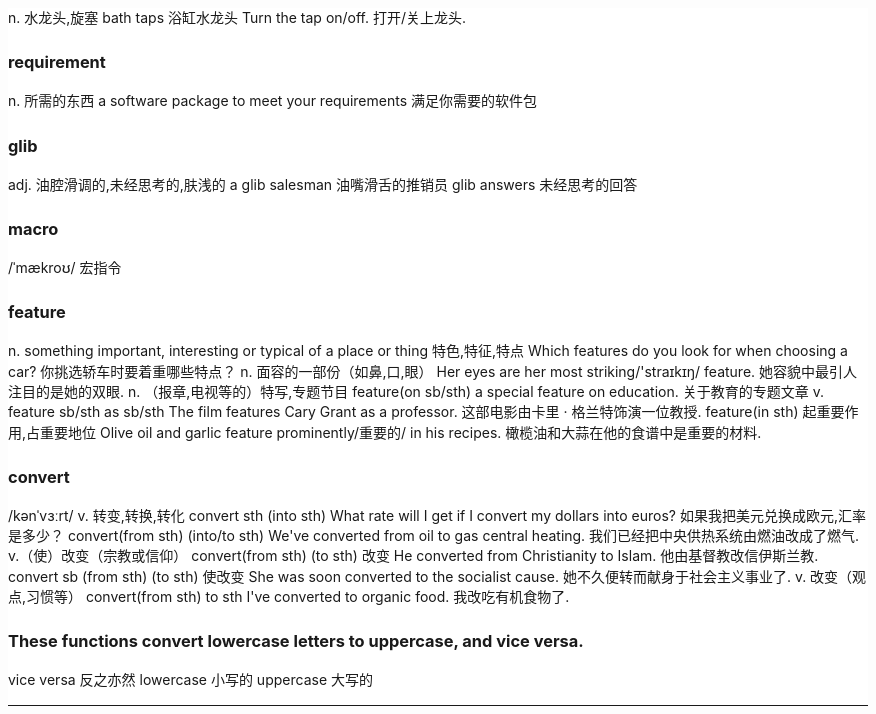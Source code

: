 n. 水龙头,旋塞
bath taps 浴缸水龙头
Turn the tap on/off.  打开/关上龙头.

### requirement
n. 所需的东西
a software package to meet your requirements  满足你需要的软件包

### glib
adj. 油腔滑调的,未经思考的,肤浅的
a glib salesman 油嘴滑舌的推销员
glib answers 未经思考的回答

### macro
/ˈmækroʊ/ 宏指令

### feature
n. something important, interesting or typical of a place or thing 特色,特征,特点
Which features do you look for when choosing a car? 你挑选轿车时要着重哪些特点？
n. 面容的一部份（如鼻,口,眼）
Her eyes are her most striking/'straɪkɪŋ/ feature.  她容貌中最引人注目的是她的双眼.
n. （报章,电视等的）特写,专题节目
feature(on sb/sth)
a special feature on education. 关于教育的专题文章
v.
feature sb/sth as sb/sth
The film features Cary Grant as a professor. 这部电影由卡里 · 格兰特饰演一位教授.
feature(in sth) 起重要作用,占重要地位
Olive oil and garlic feature prominently/重要的/ in his recipes. 橄榄油和大蒜在他的食谱中是重要的材料.

### convert
/kənˈvɜːrt/
v. 转变,转换,转化
convert sth (into sth)
What rate will I get if I convert my dollars into euros? 如果我把美元兑换成欧元,汇率是多少？
convert(from sth) (into/to sth)
We've converted from oil to gas central heating. 我们已经把中央供热系统由燃油改成了燃气.
v.（使）改变（宗教或信仰）
convert(from sth) (to sth) 改变
He converted from Christianity to Islam. 他由基督教改信伊斯兰教.
convert sb (from sth) (to sth) 使改变
She was soon converted to the socialist cause. 她不久便转而献身于社会主义事业了.
v. 改变（观点,习惯等）
convert(from sth) to sth
I've converted to organic food. 我改吃有机食物了.

### These functions convert lowercase letters to uppercase, and vice versa.
vice versa 反之亦然
lowercase 小写的
uppercase 大写的

---